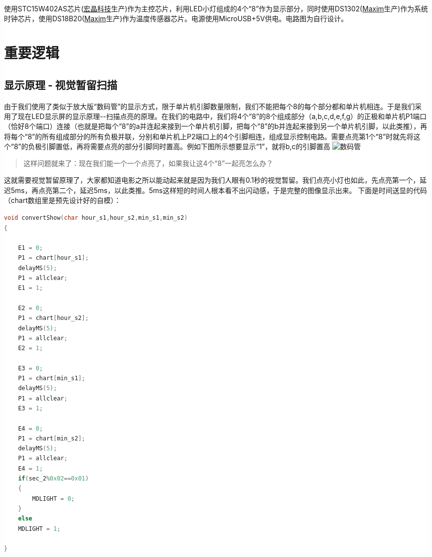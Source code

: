 使用STC15W402AS芯片([宏晶科技](http://www.stcmcu.com/)生产)作为主控芯片，利用LED小灯组成的4个“8”作为显示部分，同时使用DS1302([Maxim](https://www.maximintegrated.com)生产)作为系统时钟芯片，使用DS18B20([Maxim](https://www.maximintegrated.com)生产)作为温度传感器芯片。电源使用MicroUSB+5V供电。电路图为自行设计。

# 重要逻辑

## 显示原理 - 视觉暂留扫描

由于我们使用了类似于放大版“数码管”的显示方式，限于单片机引脚数量限制，我们不能把每个8的每个部分都和单片机相连。于是我们采用了现在LED显示屏的显示原理--扫描点亮的原理。在我们的电路中，我们将4个“8”的8个组成部分（a,b,c,d,e,f,g）的正极和单片机P1端口（恰好8个端口）连接（也就是把每个“8”的a并连起来接到一个单片机引脚，把每个“8”的b并连起来接到另一个单片机引脚，以此类推），再将每个“8”的所有组成部分的所有负极并联，分别和单片机上P2端口上的4个引脚相连，组成显示控制电路。需要点亮第1个“8”时就先将这个“8”的负极引脚置低，再将需要点亮的部分引脚同时置高。例如下图所示想要显示“1”，就将b,c的引脚置高
![数码管](https://blog.cdn.hackerchai.com/images/2016/08/digital-tube.webp)

> 这样问题就来了：现在我们能一个一个点亮了，如果我让这4个“8”一起亮怎么办？

这就需要视觉暂留原理了，大家都知道电影之所以能动起来就是因为我们人眼有0.1秒的视觉暂留。我们点亮小灯也如此，先点亮第一个，延迟5ms，再点亮第二个，延迟5ms，以此类推。5ms这样短的时间人根本看不出闪动感，于是完整的图像显示出来。 下面是时间送显的代码（chart数组里是预先设计好的自模）：

```c
void convertShow(char hour_s1,hour_s2,min_s1,min_s2)
{

    E1 = 0;
    P1 = chart[hour_s1];
    delayMS(5);
    P1 = allclear;
    E1 = 1;

    E2 = 0;
    P1 = chart[hour_s2];
    delayMS(5);
    P1 = allclear;
    E2 = 1;

    E3 = 0;
    P1 = chart[min_s1];
    delayMS(5);
    P1 = allclear;
    E3 = 1;

    E4 = 0;
    P1 = chart[min_s2];
    delayMS(5);
    P1 = allclear;
    E4 = 1;
    if(sec_2%0x02==0x01)
    {
        MDLIGHT = 0;
    }
    else
    MDLIGHT = 1;

}
```
